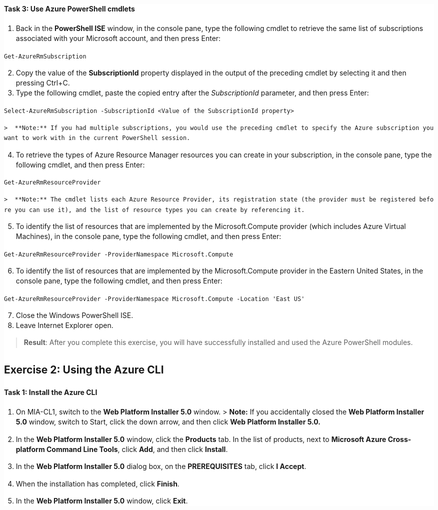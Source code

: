 #### Task 3: Use Azure PowerShell cmdlets
  
1.   Back in the  **PowerShell ISE** window, in the console pane, type the following cmdlet to retrieve the same list of subscriptions associated with your Microsoft account, and then press Enter:
  ```
  Get-AzureRmSubscription
  ```
2.   Copy the value of the  **SubscriptionId** property displayed in the output of the preceding cmdlet by selecting it and then pressing Ctrl+C.
3.   Type the following cmdlet, paste the copied entry after the  _SubscriptionId_ parameter, and then press Enter:
  ```
  Select-AzureRmSubscription -SubscriptionId <Value of the SubscriptionId property>
  ```

    >  **Note:** If you had multiple subscriptions, you would use the preceding cmdlet to specify the Azure subscription you want to work with in the current PowerShell session.

4.   To retrieve the types of Azure Resource Manager resources you can create in your subscription, in the console pane, type the following cmdlet, and then press Enter:
  ```
  Get-AzureRmResourceProvider
  ```

    >  **Note:** The cmdlet lists each Azure Resource Provider, its registration state (the provider must be registered before you can use it), and the list of resource types you can create by referencing it.

5.   To identify the list of resources that are implemented by the Microsoft.Compute provider (which includes Azure Virtual Machines), in the console pane, type the following cmdlet, and then press Enter:
  ```
  Get-AzureRmResourceProvider -ProviderNamespace Microsoft.Compute
  ```
6.   To identify the list of resources that are implemented by the Microsoft.Compute provider in the Eastern United States, in the console pane, type the following cmdlet, and then press Enter:
  ```
  Get-AzureRmResourceProvider -ProviderNamespace Microsoft.Compute -Location 'East US'
  ```
7.   Close the Windows PowerShell ISE.
8.   Leave Internet Explorer open.

>  **Result**: After you complete this exercise, you will have successfully installed and used the Azure PowerShell modules.


## Exercise 2: Using the Azure CLI
  
#### Task 1: Install the Azure CLI
  
1.   On MIA-CL1, switch to the  **Web Platform Installer 5.0** window.
    >  **Note:** If you accidentally closed the **Web Platform Installer 5.0** window, switch to Start, click the down arrow, and then click **Web Platform Installer 5.0.**

2.   In the  **Web Platform Installer 5.0** window, click the **Products** tab. In the list of products, next to **Microsoft Azure Cross-platform Command Line Tools**, click  **Add**, and then click  **Install**.
3.   In the  **Web Platform Installer 5.0** dialog box, on the **PREREQUISITES** tab, click **I Accept**.
4.   When the installation has completed, click  **Finish**.
5.   In the  **Web Platform Installer 5.0** window, click **Exit**.
